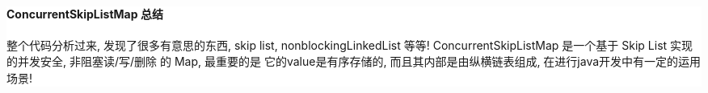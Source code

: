 #### ConcurrentSkipListMap 总结
整个代码分析过来, 发现了很多有意思的东西, skip list, nonblockingLinkedList 等等!
ConcurrentSkipListMap 是一个基于 Skip List 实现的并发安全, 非阻塞读/写/删除 的 Map, 最重要的是 它的value是有序存储的, 而且其内部是由纵横链表组成, 在进行java开发中有一定的运用场景!









